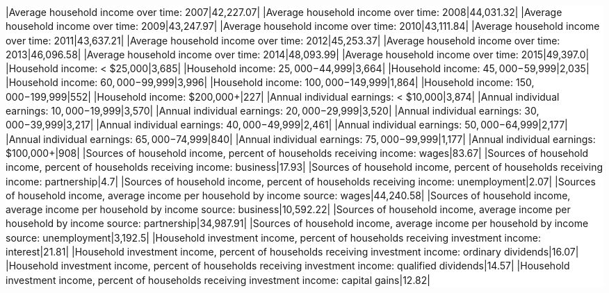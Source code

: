 |Average household income over time: 2007|42,227.07|
|Average household income over time: 2008|44,031.32|
|Average household income over time: 2009|43,247.97|
|Average household income over time: 2010|43,111.84|
|Average household income over time: 2011|43,637.21|
|Average household income over time: 2012|45,253.37|
|Average household income over time: 2013|46,096.58|
|Average household income over time: 2014|48,093.99|
|Average household income over time: 2015|49,397.0|
|Household income: < $25,000|3,685|
|Household income: $25,000-$44,999|3,664|
|Household income: $45,000-$59,999|2,035|
|Household income: $60,000-$99,999|3,996|
|Household income: $100,000-$149,999|1,864|
|Household income: $150,000-$199,999|552|
|Household income: $200,000+|227|
|Annual individual earnings: < $10,000|3,874|
|Annual individual earnings: $10,000-$19,999|3,570|
|Annual individual earnings: $20,000-$29,999|3,520|
|Annual individual earnings: $30,000-$39,999|3,217|
|Annual individual earnings: $40,000-$49,999|2,461|
|Annual individual earnings: $50,000-$64,999|2,177|
|Annual individual earnings: $65,000-$74,999|840|
|Annual individual earnings: $75,000-$99,999|1,177|
|Annual individual earnings: $100,000+|908|
|Sources of household income, percent of households receiving income: wages|83.67|
|Sources of household income, percent of households receiving income: business|17.93|
|Sources of household income, percent of households receiving income: partnership|4.7|
|Sources of household income, percent of households receiving income: unemployment|2.07|
|Sources of household income, average income per household by income source: wages|44,240.58|
|Sources of household income, average income per household by income source: business|10,592.22|
|Sources of household income, average income per household by income source: partnership|34,987.91|
|Sources of household income, average income per household by income source: unemployment|3,192.5|
|Household investment income, percent of households receiving investment income: interest|21.81|
|Household investment income, percent of households receiving investment income: ordinary dividends|16.07|
|Household investment income, percent of households receiving investment income: qualified dividends|14.57|
|Household investment income, percent of households receiving investment income: capital gains|12.82|